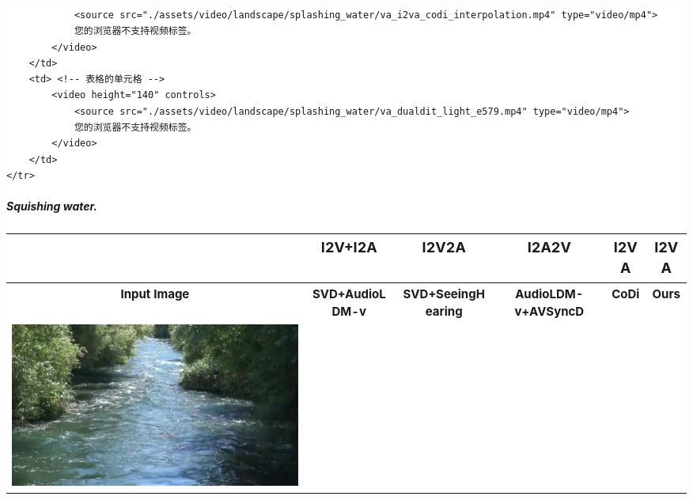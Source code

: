                 <source src="./assets/video/landscape/splashing_water/va_i2va_codi_interpolation.mp4" type="video/mp4">
                您的浏览器不支持视频标签。
            </video>
        </td>
		<td> <!-- 表格的单元格 -->
            <video height="140" controls>
                <source src="./assets/video/landscape/splashing_water/va_dualdit_light_e579.mp4" type="video/mp4">
                您的浏览器不支持视频标签。
            </video>
        </td>
    </tr>
</table>



<h5 class="pageTitle" style="text-align: left;">Squishing water.</h5>

<table border="0" width="400px" style="table-layout: fixed;"> 
	<!--<tr>Sample 1: Playing the flute.</tr>-->
    <tr> <!-- 表格的一行 -->
        <th style="font-size:18px; font-weight: bold;"></th> <!-- 表头单元格 -->
 		<th style="font-size:18px; font-weight: bold;">I2V+I2A</th> 
        <th style="font-size:18px; font-weight: bold;">I2V2A</th> <!-- 表头单元格 -->
		<th style="font-size:18px; font-weight: bold;" >I2A2V</th> <!-- 表头单元格 -->
		<th style="font-size:18px; font-weight: bold;">I2VA</th> <!-- 表头单元格 -->
        <th style="font-size:18px; font-weight: bold;">I2VA</th> <!-- 表头单元格 -->
    </tr>
    <tr> <!-- 表格的一行 -->
        <th style="height:5px; font-size:15px">Input Image</th> <!-- 表头单元格 -->
 		<th style="height:5px; font-size:15px">SVD+AudioLDM-v</th> 
        <th style="height:5px; font-size:15px">SVD+SeeingHearing</th> <!-- 表头单元格 -->
		<th style="height:5px; font-size:15px">AudioLDM-v+AVSyncD</th> <!-- 表头单元格 -->
		<th style="height:5px; font-size:15px">CoDi</th> <!-- 表头单元格 -->
        <th style="height:5px; font-size:15px">Ours</th> <!-- 表头单元格 -->
    </tr>
    <tr> <!-- 表格的另一行 -->
        <td> <!-- 表格的单元格 -->
    		<img src="./assets/video/landscape/squishing_water/first_frame.jpg" 
                 style="max-width: 100%; height: auto;">
        </td>
		<td> <!-- 表格的单元格 -->
            <video height="140" controls>
                <source src="./assets/video/landscape/squishing_water/va_i2v+i2a_svd+audioldmv.mp4" type="video/mp4">
                您的浏览器不支持视频标签。
            </video>
        </td>
		<td> <!-- 表格的单元格 -->
            <video height="140" controls>